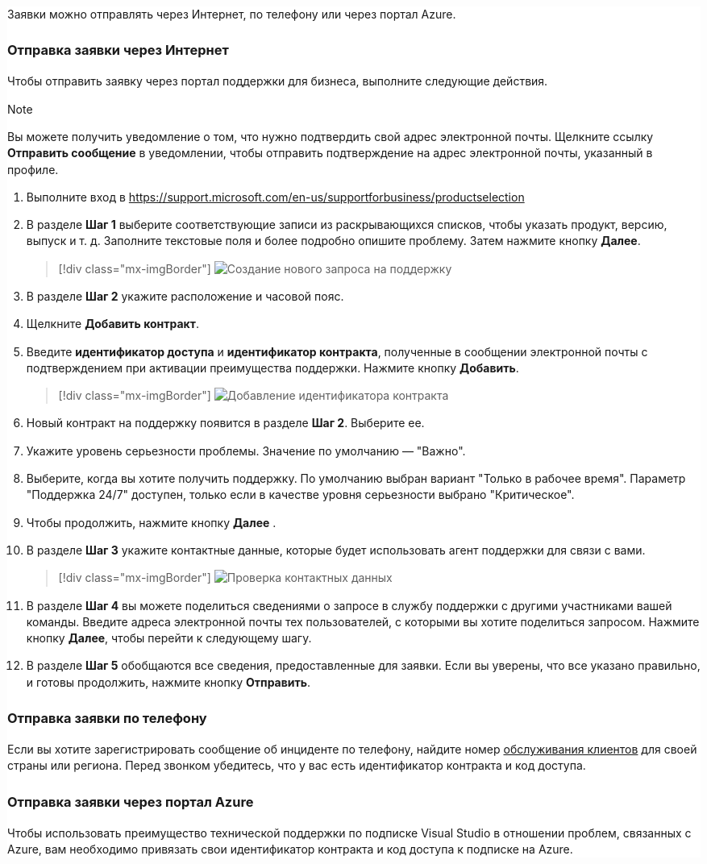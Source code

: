 Заявки можно отправлять через Интернет, по телефону или через портал Azure. 

### <a name="submit-an-incident-online"></a>Отправка заявки через Интернет
Чтобы отправить заявку через портал поддержки для бизнеса, выполните следующие действия.

  > [!NOTE]
  > Вы можете получить уведомление о том, что нужно подтвердить свой адрес электронной почты.  Щелкните ссылку **Отправить сообщение** в уведомлении, чтобы отправить подтверждение на адрес электронной почты, указанный в профиле. 

1. Выполните вход в <https://support.microsoft.com/en-us/supportforbusiness/productselection>

0. В разделе **Шаг 1** выберите соответствующие записи из раскрывающихся списков, чтобы указать продукт, версию, выпуск и т. д. Заполните текстовые поля и более подробно опишите проблему. Затем нажмите кнопку **Далее**.
   > [!div class="mx-imgBorder"]
   > ![Создание нового запроса на поддержку](_img/vs-tech-support/vs-tech-support-create-new.png "Заполните поля, чтобы создать запрос на поддержку.") 
0. В разделе **Шаг 2** укажите расположение и часовой пояс.
0. Щелкните **Добавить контракт**.
0. Введите **идентификатор доступа** и **идентификатор контракта**, полученные в сообщении электронной почты с подтверждением при активации преимущества поддержки. Нажмите кнопку **Добавить**.
   > [!div class="mx-imgBorder"]
   > ![Добавление идентификатора контракта](_img/vs-tech-support/vs-tech-support-add-contract-id.png "Добавьте идентификатор доступа и идентификатор контракта из электронного сообщения с подтверждением.") 
0. Новый контракт на поддержку появится в разделе **Шаг 2**.  Выберите ее.
0. Укажите уровень серьезности проблемы.  Значение по умолчанию — "Важно". 
0. Выберите, когда вы хотите получить поддержку. По умолчанию выбран вариант "Только в рабочее время". Параметр "Поддержка 24/7" доступен, только если в качестве уровня серьезности выбрано "Критическое".
0. Чтобы продолжить, нажмите кнопку **Далее** . 
0. В разделе **Шаг 3** укажите контактные данные, которые будет использовать агент поддержки для связи с вами. 
   > [!div class="mx-imgBorder"]
   > ![Проверка контактных данных](_img/vs-tech-support/vs-tech-support-contact-info.png "Проверьте контактные данные и предпочтительный способ связи.") 
0. В разделе **Шаг 4** вы можете поделиться сведениями о запросе в службу поддержки с другими участниками вашей команды.  Введите адреса электронной почты тех пользователей, с которыми вы хотите поделиться запросом. Нажмите кнопку **Далее**, чтобы перейти к следующему шагу.
0. В разделе **Шаг 5** обобщаются все сведения, предоставленные для заявки.  Если вы уверены, что все указано правильно, и готовы продолжить, нажмите кнопку **Отправить**. 
 
### <a name="submit-an-incident-by-phone"></a>Отправка заявки по телефону
Если вы хотите зарегистрировать сообщение об инциденте по телефону, найдите номер [обслуживания клиентов](https://support.microsoft.com/help/13948/global-customer-service-phone-numbers) для своей страны или региона. Перед звонком убедитесь, что у вас есть идентификатор контракта и код доступа.

### <a name="submit-an-incident-in-the-azure-portal"></a>Отправка заявки через портал Azure
Чтобы использовать преимущество технической поддержки по подписке Visual Studio в отношении проблем, связанных с Azure, вам необходимо привязать свои идентификатор контракта и код доступа к подписке на Azure.
